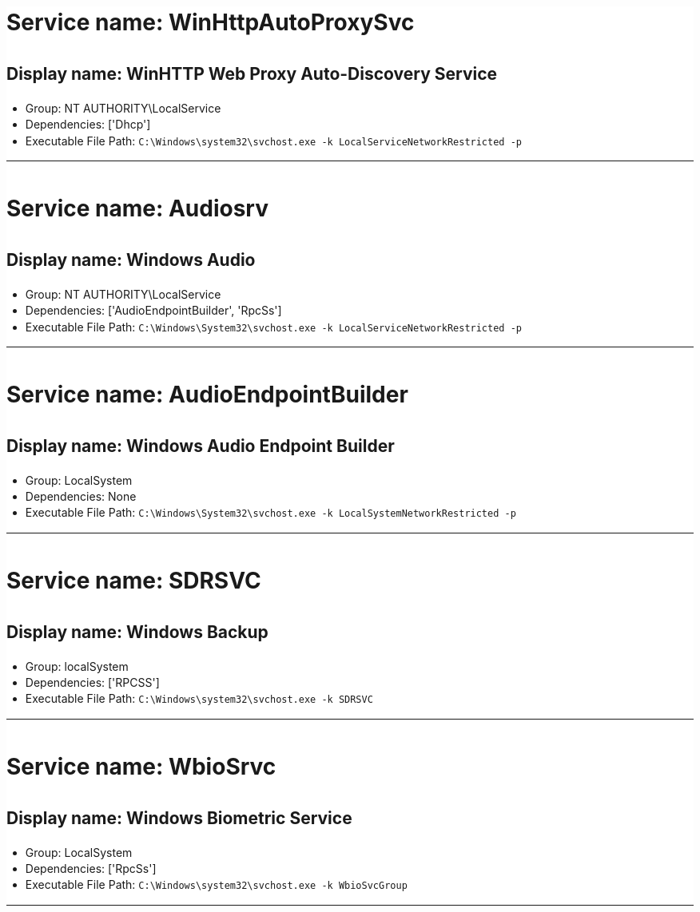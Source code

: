 # **Service name: WinHttpAutoProxySvc**
## Display name: WinHTTP Web Proxy Auto-Discovery Service
> 
* Group: NT AUTHORITY\LocalService
* Dependencies: ['Dhcp']
* Executable File Path: `C:\Windows\system32\svchost.exe -k LocalServiceNetworkRestricted -p`

---
# **Service name: Audiosrv**
## Display name: Windows Audio
> 
* Group: NT AUTHORITY\LocalService
* Dependencies: ['AudioEndpointBuilder', 'RpcSs']
* Executable File Path: `C:\Windows\System32\svchost.exe -k LocalServiceNetworkRestricted -p`

---
# **Service name: AudioEndpointBuilder**
## Display name: Windows Audio Endpoint Builder
> 
* Group: LocalSystem
* Dependencies: None
* Executable File Path: `C:\Windows\System32\svchost.exe -k LocalSystemNetworkRestricted -p`

---
# **Service name: SDRSVC**
## Display name: Windows Backup
> 
* Group: localSystem
* Dependencies: ['RPCSS']
* Executable File Path: `C:\Windows\system32\svchost.exe -k SDRSVC`

---
# **Service name: WbioSrvc**
## Display name: Windows Biometric Service
> 
* Group: LocalSystem
* Dependencies: ['RpcSs']
* Executable File Path: `C:\Windows\system32\svchost.exe -k WbioSvcGroup`

---